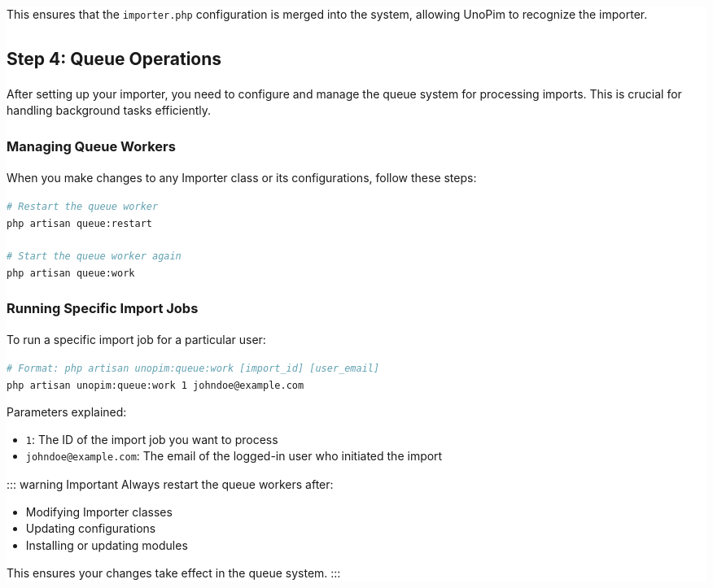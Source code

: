 This ensures that the `importer.php` configuration is merged into the system, allowing UnoPim to recognize the importer.


## Step 4: Queue Operations

After setting up your importer, you need to configure and manage the queue system for processing imports. This is crucial for handling background tasks efficiently.

### Managing Queue Workers

When you make changes to any Importer class or its configurations, follow these steps:

```bash
# Restart the queue worker
php artisan queue:restart

# Start the queue worker again
php artisan queue:work
```

### Running Specific Import Jobs

To run a specific import job for a particular user:

```bash
# Format: php artisan unopim:queue:work [import_id] [user_email]
php artisan unopim:queue:work 1 johndoe@example.com
```

Parameters explained:
- `1`: The ID of the import job you want to process
- `johndoe@example.com`: The email of the logged-in user who initiated the import

::: warning Important
Always restart the queue workers after:
- Modifying Importer classes
- Updating configurations
- Installing or updating modules

This ensures your changes take effect in the queue system.
:::